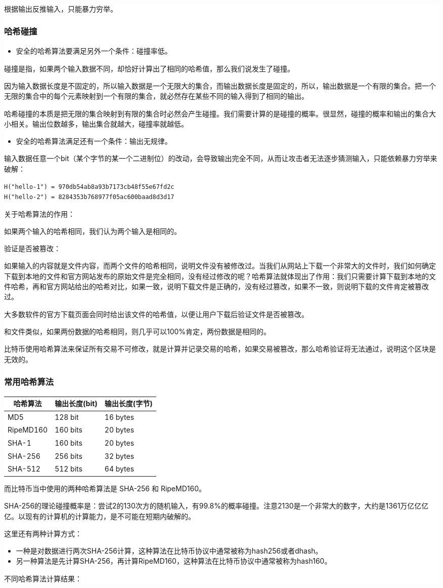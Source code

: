 根据输出反推输入，只能暴力穷举。

### 哈希碰撞

- 安全的哈希算法要满足另外一个条件：碰撞率低。

碰撞是指，如果两个输入数据不同，却恰好计算出了相同的哈希值，那么我们说发生了碰撞。

因为输入数据长度是不固定的，所以输入数据是一个无限大的集合，而输出数据长度是固定的，所以，输出数据是一个有限的集合。把一个无限的集合中的每个元素映射到一个有限的集合，就必然存在某些不同的输入得到了相同的输出。

哈希碰撞的本质是把无限的集合映射到有限的集合时必然会产生碰撞。我们需要计算的是碰撞的概率。很显然，碰撞的概率和输出的集合大小相关。输出位数越多，输出集合就越大，碰撞率就越低。

- 安全的哈希算法满足还有一个条件：输出无规律。

输入数据任意一个bit（某个字节的某一个二进制位）的改动，会导致输出完全不同，从而让攻击者无法逐步猜测输入，只能依赖暴力穷举来破解：

```
H("hello-1") = 970db54ab8a93b7173cb48f55e67fd2c
H("hello-2") = 8284353b768977f05ac600baad8d3d17
```

关于哈希算法的作用：

如果两个输入的哈希相同，我们认为两个输入是相同的。

验证是否被篡改：

如果输入的内容就是文件内容，而两个文件的哈希相同，说明文件没有被修改过。当我们从网站上下载一个非常大的文件时，我们如何确定下载到本地的文件和官方网站发布的原始文件是完全相同，没有经过修改的呢？哈希算法就体现出了作用：我们只需要计算下载到本地的文件哈希，再和官方网站给出的哈希对比，如果一致，说明下载文件是正确的，没有经过篡改，如果不一致，则说明下载的文件肯定被篡改过。

大多数软件的官方下载页面会同时给出该文件的哈希值，以便让用户下载后验证文件是否被篡改。

和文件类似，如果两份数据的哈希相同，则几乎可以100%肯定，两份数据是相同的。

比特币使用哈希算法来保证所有交易不可修改，就是计算并记录交易的哈希，如果交易被篡改，那么哈希验证将无法通过，说明这个区块是无效的。

### 常用哈希算法

| 哈希算法  | 输出长度(bit) | 输出长度(字节) |
| --------- | ------------- | -------------- |
| MD5       | 128 bit       | 16 bytes       |
| RipeMD160 | 160 bits      | 20 bytes       |
| SHA-1     | 160 bits      | 20 bytes       |
| SHA-256   | 256 bits      | 32 bytes       |
| SHA-512   | 512 bits      | 64 bytes       |

而比特币当中使用的两种哈希算法是 SHA-256 和 RipeMD160。

SHA-256的理论碰撞概率是：尝试2的130次方的随机输入，有99.8%的概率碰撞。注意2130是一个非常大的数字，大约是1361万亿亿亿亿。以现有的计算机的计算能力，是不可能在短期内破解的。

这里还有两种计算方式：

- 一种是对数据进行两次SHA-256计算，这种算法在比特币协议中通常被称为hash256或者dhash。
- 另一种算法是先计算SHA-256，再计算RipeMD160，这种算法在比特币协议中通常被称为hash160。

不同哈希算法计算结果：
